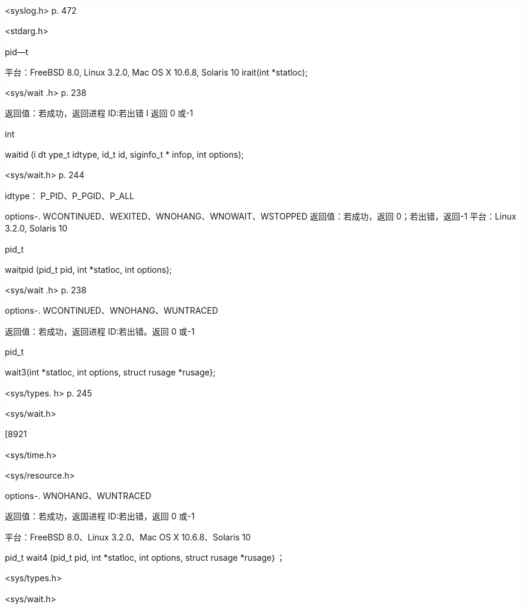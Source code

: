 <syslog.h>    p. 472

<stdarg.h>

pid—t



平台：FreeBSD 8.0, Linux 3.2.0, Mac OS X 10.6.8, Solaris 10 irait(int *statloc);

<sys/wait .h>    p. 238

返回值：若成功，返回进程 ID:若出错 I 返回 0 或-1

int



waitid (i dt ype_t idtype, id_t id, siginfo_t * infop, int options);

<sys/wait.h>    p. 244

idtype： P_PID、P_PGID、P_ALL

options-. WCONTINUED、WEXITED、WNOHANG、WNOWAIT、WSTOPPED 返回值：若成功，返回 0；若出错，返回-1 平台：Linux 3.2.0, Solaris 10

pid_t



waitpid (pid_t pid, int *statloc, int options);

<sys/wait .h>    p. 238

options-. WCONTINUED、WNOHANG、WUNTRACED

返回值：若成功，返回进程 ID:若出错。返回 0 或-1

pid_t



wait3(int *statloc, int options, struct rusage *rusage};

<sys/types. h>    p. 245

<sys/wait.h>

[8921



<sys/time.h>

<sys/resource.h>

options-. WNOHANG、WUNTRACED

返回值：若成功，返固进程 ID:若出错，返回 0 或-1

平台：FreeBSD 8.0、Linux 3.2.0、Mac OS X 10.6.8、Solaris 10

pid_t    wait4 (pid_t pid, int *statloc, int options, struct rusage *rusage｝；

<sys/types.h>

<sys/wait.h>
